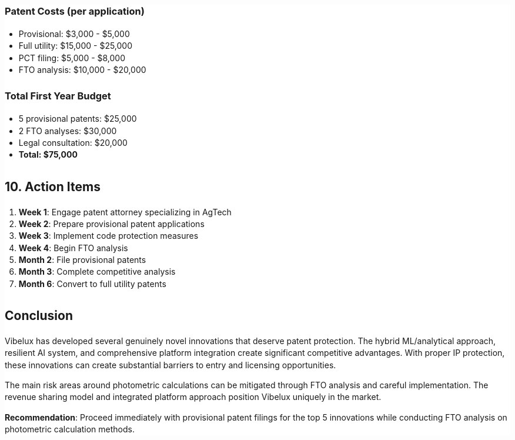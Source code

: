 ### Patent Costs (per application)
- Provisional: $3,000 - $5,000
- Full utility: $15,000 - $25,000
- PCT filing: $5,000 - $8,000
- FTO analysis: $10,000 - $20,000

### Total First Year Budget
- 5 provisional patents: $25,000
- 2 FTO analyses: $30,000
- Legal consultation: $20,000
- **Total: $75,000**

## 10. Action Items

1. **Week 1**: Engage patent attorney specializing in AgTech
2. **Week 2**: Prepare provisional patent applications
3. **Week 3**: Implement code protection measures
4. **Week 4**: Begin FTO analysis
5. **Month 2**: File provisional patents
6. **Month 3**: Complete competitive analysis
7. **Month 6**: Convert to full utility patents

## Conclusion

Vibelux has developed several genuinely novel innovations that deserve patent protection. The hybrid ML/analytical approach, resilient AI system, and comprehensive platform integration create significant competitive advantages. With proper IP protection, these innovations can create substantial barriers to entry and licensing opportunities.

The main risk areas around photometric calculations can be mitigated through FTO analysis and careful implementation. The revenue sharing model and integrated platform approach position Vibelux uniquely in the market.

**Recommendation**: Proceed immediately with provisional patent filings for the top 5 innovations while conducting FTO analysis on photometric calculation methods.